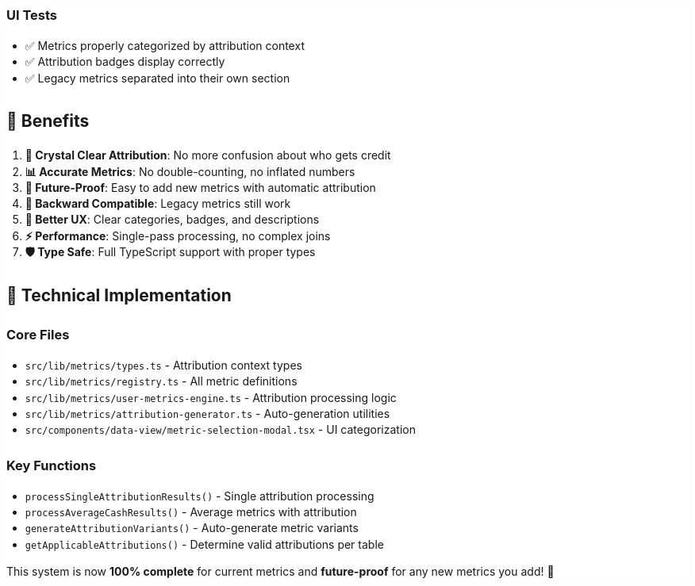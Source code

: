 ### **UI Tests**
- ✅ Metrics properly categorized by attribution context
- ✅ Attribution badges display correctly
- ✅ Legacy metrics separated into their own section

## 🎉 Benefits

1. **🎯 Crystal Clear Attribution**: No more confusion about who gets credit
2. **📊 Accurate Metrics**: No double-counting, no inflated numbers
3. **🚀 Future-Proof**: Easy to add new metrics with automatic attribution
4. **🔄 Backward Compatible**: Legacy metrics still work
5. **🎨 Better UX**: Clear categories, badges, and descriptions
6. **⚡ Performance**: Single-pass processing, no complex joins
7. **🛡️ Type Safe**: Full TypeScript support with proper types

## 🔧 Technical Implementation

### **Core Files**
- `src/lib/metrics/types.ts` - Attribution context types
- `src/lib/metrics/registry.ts` - All metric definitions
- `src/lib/metrics/user-metrics-engine.ts` - Attribution processing logic
- `src/lib/metrics/attribution-generator.ts` - Auto-generation utilities
- `src/components/data-view/metric-selection-modal.tsx` - UI categorization

### **Key Functions**
- `processSingleAttributionResults()` - Single attribution processing
- `processAverageCashResults()` - Average metrics with attribution
- `generateAttributionVariants()` - Auto-generate metric variants
- `getApplicableAttributions()` - Determine valid attributions per table

This system is now **100% complete** for current metrics and **future-proof** for any new metrics you add! 🎉 